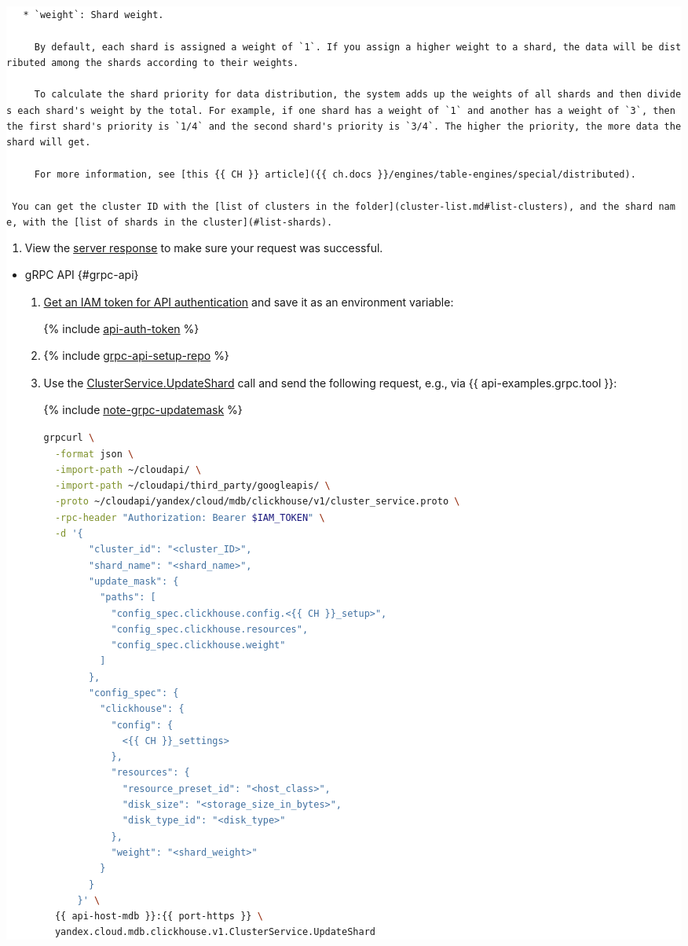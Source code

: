        * `weight`: Shard weight.

         By default, each shard is assigned a weight of `1`. If you assign a higher weight to a shard, the data will be distributed among the shards according to their weights.

         To calculate the shard priority for data distribution, the system adds up the weights of all shards and then divides each shard's weight by the total. For example, if one shard has a weight of `1` and another has a weight of `3`, then the first shard's priority is `1/4` and the second shard's priority is `3/4`. The higher the priority, the more data the shard will get.

         For more information, see [this {{ CH }} article]({{ ch.docs }}/engines/table-engines/special/distributed).

     You can get the cluster ID with the [list of clusters in the folder](cluster-list.md#list-clusters), and the shard name, with the [list of shards in the cluster](#list-shards).

  1. View the [server response](../api-ref/Cluster/updateShard.md#yandex.cloud.operation.Operation) to make sure your request was successful.

- gRPC API {#grpc-api}

  1. [Get an IAM token for API authentication](../api-ref/authentication.md) and save it as an environment variable:

     {% include [api-auth-token](../../_includes/mdb/api-auth-token.md) %}

  1. {% include [grpc-api-setup-repo](../../_includes/mdb/grpc-api-setup-repo.md) %}
  1. Use the [ClusterService.UpdateShard](../api-ref/grpc/Cluster/updateShard.md) call and send the following request, e.g., via {{ api-examples.grpc.tool }}:

     {% include [note-grpc-updatemask](../../_includes/note-grpc-api-updatemask.md) %}

     ```bash
     grpcurl \
       -format json \
       -import-path ~/cloudapi/ \
       -import-path ~/cloudapi/third_party/googleapis/ \
       -proto ~/cloudapi/yandex/cloud/mdb/clickhouse/v1/cluster_service.proto \
       -rpc-header "Authorization: Bearer $IAM_TOKEN" \
       -d '{
             "cluster_id": "<cluster_ID>",
             "shard_name": "<shard_name>",
             "update_mask": {
               "paths": [
                 "config_spec.clickhouse.config.<{{ CH }}_setup>",
                 "config_spec.clickhouse.resources",
                 "config_spec.clickhouse.weight"
               ]
             },
             "config_spec": {
               "clickhouse": {
                 "config": {
                   <{{ CH }}_settings>
                 },
                 "resources": {
                   "resource_preset_id": "<host_class>",
                   "disk_size": "<storage_size_in_bytes>",
                   "disk_type_id": "<disk_type>"
                 },
                 "weight": "<shard_weight>"
               }
             }
           }' \
       {{ api-host-mdb }}:{{ port-https }} \
       yandex.cloud.mdb.clickhouse.v1.ClusterService.UpdateShard
     ```
